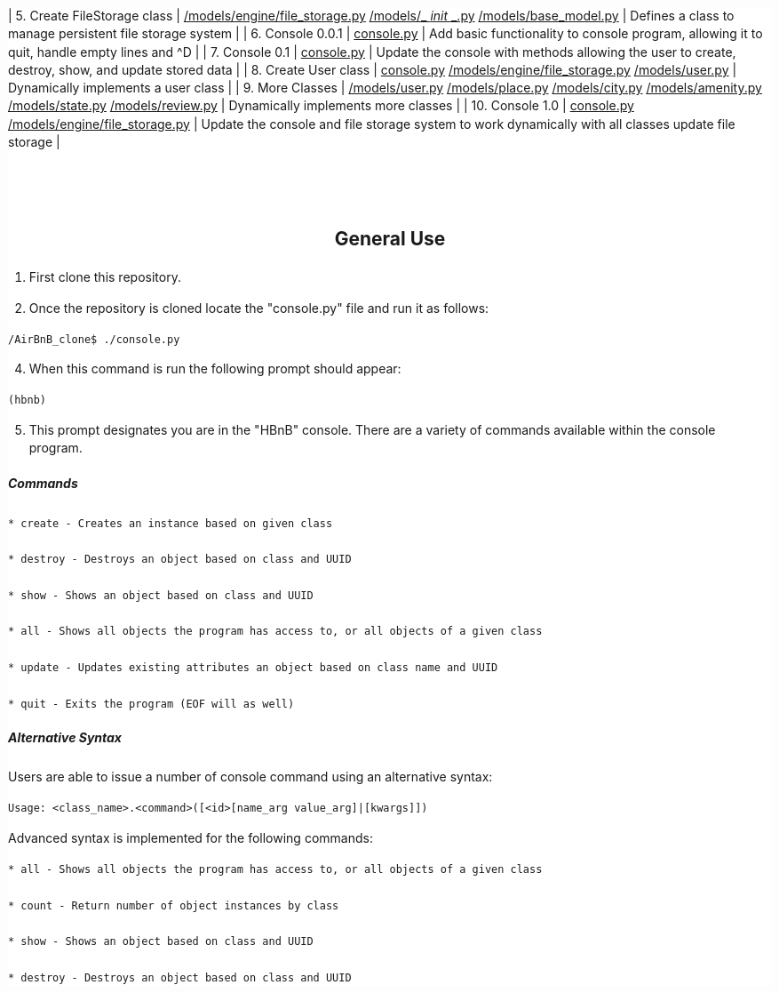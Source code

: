 | 5. Create FileStorage class   | [/models/engine/file_storage.py](https://github.com/lolade-olatunji/AirBnB_clone/blob/dev/models/engine/file_storage.py) [/models/\_ _init_ \_.py](https://github.com/lolade-olatunji/AirBnB_clone/blob/dev/models/__init__.py) [/models/base_model.py](https://github.com/lolade-olatunji/AirBnB_clone/blob/dev/models/base_model.py)                                                                                                                                                                                                                                          | Defines a class to manage persistent file storage system                                            |
| 6. Console 0.0.1              | [console.py](https://github.com/lolade-olatunji/AirBnB_clone/blob/dev/console.py)                                                                                                                                                                                                                                                                                                                                                                                                                                                                                               | Add basic functionality to console program, allowing it to quit, handle empty lines and ^D          |
| 7. Console 0.1                | [console.py](https://github.com/lolade-olatunji/AirBnB_clone/blob/dev/console.py)                                                                                                                                                                                                                                                                                                                                                                                                                                                                                               | Update the console with methods allowing the user to create, destroy, show, and update stored data  |
| 8. Create User class          | [console.py](https://github.com/lolade-olatunji/AirBnB_clone/blob/dev/console.py) [/models/engine/file_storage.py](https://github.com/lolade-olatunji/AirBnB_clone/blob/dev/models/engine/file_storage.py) [/models/user.py](https://github.com/lolade-olatunji/AirBnB_clone/blob/dev/models/user.py)                                                                                                                                                                                                                                                                           | Dynamically implements a user class                                                                 |
| 9. More Classes               | [/models/user.py](https://github.com/lolade-olatunji/AirBnB_clone/blob/dev/models/user.py) [/models/place.py](https://github.com/lolade-olatunji/AirBnB_clone/blob/dev/models/place.py) [/models/city.py](https://github.com/lolade-olatunji/AirBnB_clone/blob/dev/models/city.py) [/models/amenity.py](https://github.com/lolade-olatunji/AirBnB_clone/blob/dev/models/amenity.py) [/models/state.py](https://github.com/lolade-olatunji/AirBnB_clone/blob/dev/models/state.py) [/models/review.py](https://github.com/lolade-olatunji/AirBnB_clone/blob/dev/models/review.py) | Dynamically implements more classes                                                                 |
| 10. Console 1.0               | [console.py](https://github.com/lolade-olatunji/AirBnB_clone/blob/dev/console.py) [/models/engine/file_storage.py](https://github.com/lolade-olatunji/AirBnB_clone/blob/dev/models/engine/file_storage.py)                                                                                                                                                                                                                                                                                                                                                                      | Update the console and file storage system to work dynamically with all classes update file storage |

<br>
<br>
<center> <h2>General Use</h2> </center>

1. First clone this repository.

2. Once the repository is cloned locate the "console.py" file and run it as follows:

```
/AirBnB_clone$ ./console.py
```

4. When this command is run the following prompt should appear:

```
(hbnb)
```

5. This prompt designates you are in the "HBnB" console. There are a variety of commands available within the console program.

##### Commands

    * create - Creates an instance based on given class

    * destroy - Destroys an object based on class and UUID

    * show - Shows an object based on class and UUID

    * all - Shows all objects the program has access to, or all objects of a given class

    * update - Updates existing attributes an object based on class name and UUID

    * quit - Exits the program (EOF will as well)

##### Alternative Syntax

Users are able to issue a number of console command using an alternative syntax:

    Usage: <class_name>.<command>([<id>[name_arg value_arg]|[kwargs]])

Advanced syntax is implemented for the following commands:

    * all - Shows all objects the program has access to, or all objects of a given class

    * count - Return number of object instances by class

    * show - Shows an object based on class and UUID

    * destroy - Destroys an object based on class and UUID
